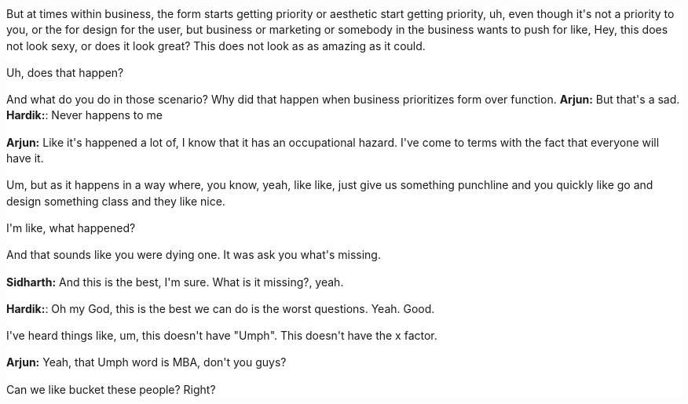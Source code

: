 But at times within business, the form
starts getting priority or aesthetic start
getting priority,
uh, even though it's not a priority to
you, or the for design for the user, but
business or marketing or somebody in the
business wants to push for like, Hey, this
does not look sexy, or does it look great?
This does not look as as amazing as it
could.

Uh, does that happen?

And what do you do in those scenario?
Why did that happen when business
prioritizes form over function.
**Arjun:** But that's a sad.
**Hardik:**: Never happens to
me

**Arjun:** Like it's happened a lot of, I know
that it has an occupational hazard.
I've come to terms with the fact that
everyone will have it.

Um, but as it happens in a way where, you
know, yeah, like like, just give us
something punchline and you quickly like
go and design something class and they
like
nice.

I'm like, what happened?

And that sounds like you were dying one.
It was
ask you what's missing.

**Sidharth:** And this
is the best, I'm sure.
What is it missing?, yeah.

**Hardik:**: Oh my God, this is the best we can
do is the worst questions.
Yeah.
Good.

I've heard things like, um, this doesn't
have "Umph".
This doesn't have the x factor.

**Arjun:** Yeah, that Umph word is MBA, don't
you guys?

Can we like bucket these people?
Right?

